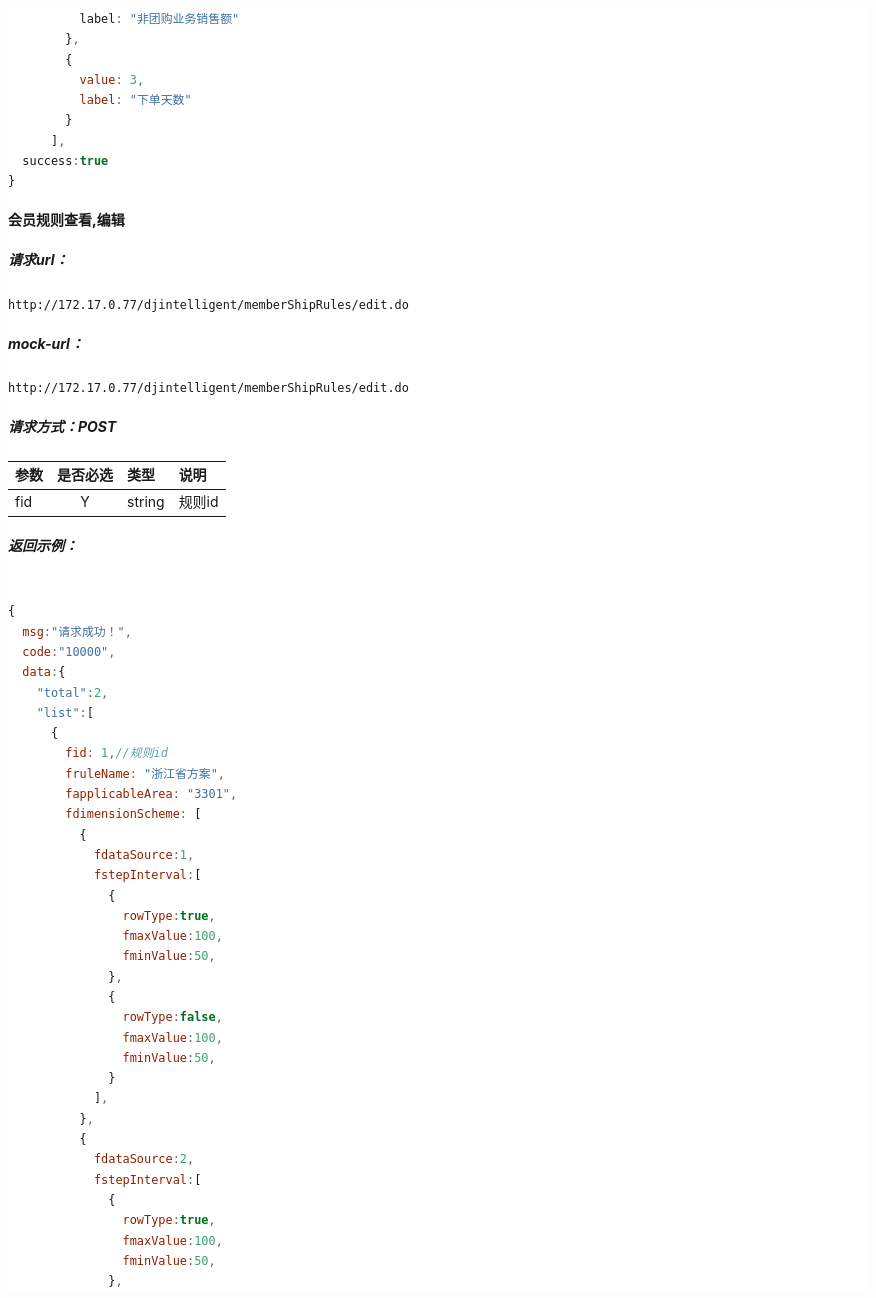 ```javascript
          label: "非团购业务销售额"
        },
        {
          value: 3,
          label: "下单天数"
        }
      ],
  success:true
}
```
#### 会员规则查看,编辑
##### 请求url：
```bash
http://172.17.0.77/djintelligent/memberShipRules/edit.do
```
##### mock-url：
```bash
http://172.17.0.77/djintelligent/memberShipRules/edit.do
```
##### 请求方式：POST



| 参数 | 是否必选 | 类型 | 说明 |
| :--- | :---: | :--- | :--- |
| fid | Y | string | 规则id |

##### 返回示例：
```javascript

{
  msg:"请求成功！",
  code:"10000",
  data:{
    "total":2,
    "list":[
      {
        fid: 1,//规则id
        fruleName: "浙江省方案",
        fapplicableArea: "3301",
        fdimensionScheme: [
          {
          	fdataSource:1,
            fstepInterval:[
              {
              	rowType:true,
                fmaxValue:100,
                fminValue:50,
              },
              {
              	rowType:false,
                fmaxValue:100,
                fminValue:50,
              }
            ],
          },
          {
          	fdataSource:2,
            fstepInterval:[
              {
              	rowType:true,
                fmaxValue:100,
                fminValue:50,
              },
```